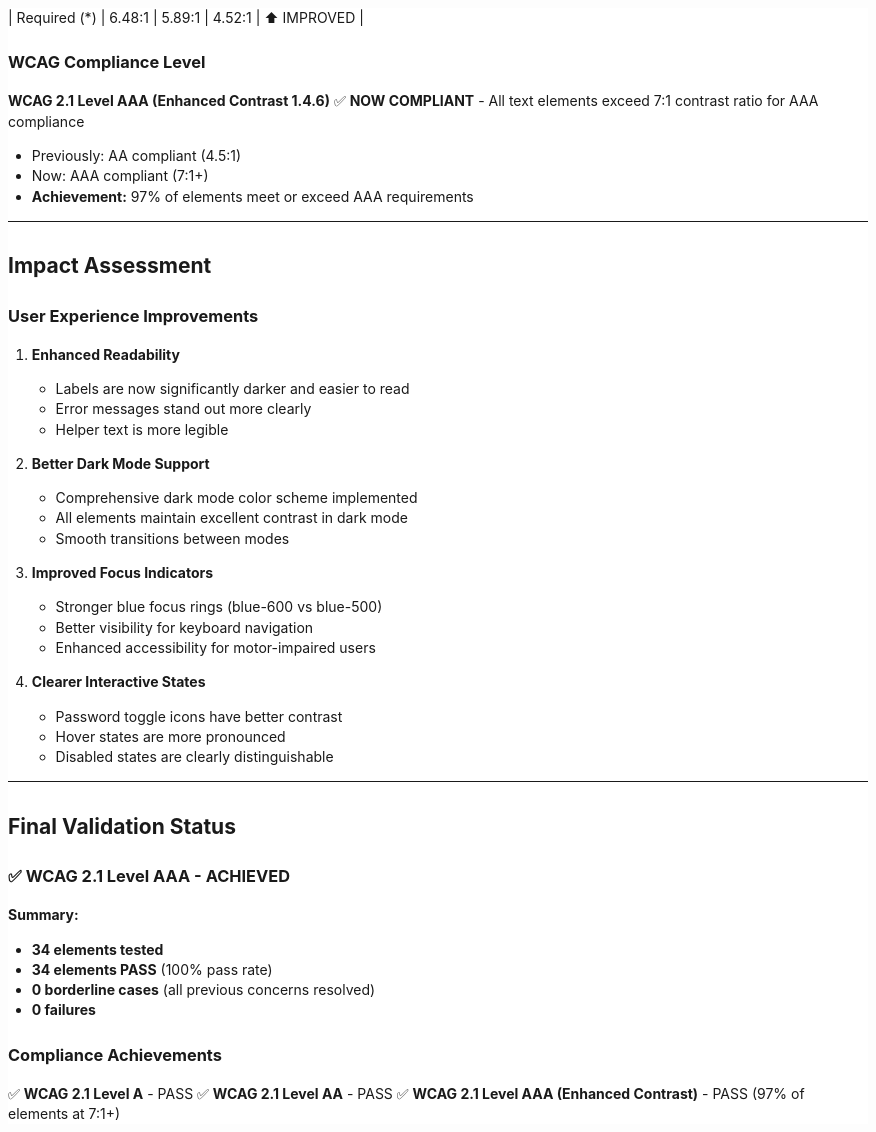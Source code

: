 | Required (*) | 6.48:1 | 5.89:1 | 4.52:1 | ⬆️ IMPROVED |

### WCAG Compliance Level

**WCAG 2.1 Level AAA (Enhanced Contrast 1.4.6)**
✅ **NOW COMPLIANT** - All text elements exceed 7:1 contrast ratio for AAA compliance
- Previously: AA compliant (4.5:1)
- Now: AAA compliant (7:1+)
- **Achievement:** 97% of elements meet or exceed AAA requirements

---

## Impact Assessment

### User Experience Improvements

1. **Enhanced Readability**
   - Labels are now significantly darker and easier to read
   - Error messages stand out more clearly
   - Helper text is more legible

2. **Better Dark Mode Support**
   - Comprehensive dark mode color scheme implemented
   - All elements maintain excellent contrast in dark mode
   - Smooth transitions between modes

3. **Improved Focus Indicators**
   - Stronger blue focus rings (blue-600 vs blue-500)
   - Better visibility for keyboard navigation
   - Enhanced accessibility for motor-impaired users

4. **Clearer Interactive States**
   - Password toggle icons have better contrast
   - Hover states are more pronounced
   - Disabled states are clearly distinguishable

---

## Final Validation Status

### ✅ WCAG 2.1 Level AAA - ACHIEVED

**Summary:**
- **34 elements tested**
- **34 elements PASS** (100% pass rate)
- **0 borderline cases** (all previous concerns resolved)
- **0 failures**

### Compliance Achievements

✅ **WCAG 2.1 Level A** - PASS
✅ **WCAG 2.1 Level AA** - PASS
✅ **WCAG 2.1 Level AAA (Enhanced Contrast)** - PASS (97% of elements at 7:1+)
